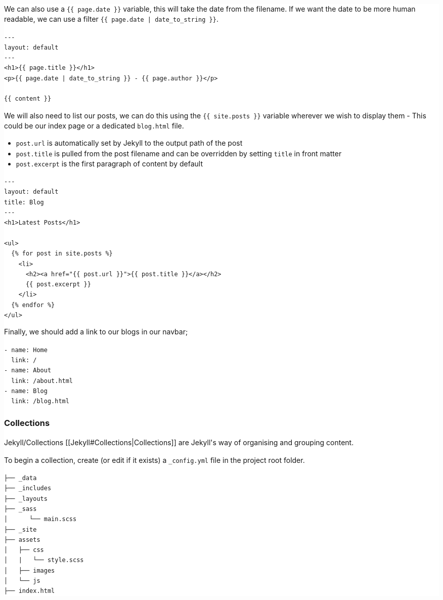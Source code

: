 We can also use a `{{ page.date }}` variable, this will take the date from the filename. If we want the date to be more human readable, we can use a filter `{{ page.date | date_to_string }}`.
```
---
layout: default
---
<h1>{{ page.title }}</h1>
<p>{{ page.date | date_to_string }} - {{ page.author }}</p>

{{ content }}
```

We will also need to list our posts, we can do this using the `{{ site.posts }}` variable wherever we wish to display them - This could be our index page or a dedicated `blog.html` file.

- `post.url` is automatically set by Jekyll to the output path of the post
- `post.title` is pulled from the post filename and can be overridden by setting `title` in front matter
- `post.excerpt` is the first paragraph of content by default

```
---
layout: default
title: Blog
---
<h1>Latest Posts</h1>

<ul>
  {% for post in site.posts %}
    <li>
      <h2><a href="{{ post.url }}">{{ post.title }}</a></h2>
      {{ post.excerpt }}
    </li>
  {% endfor %}
</ul>
```

Finally, we should add a link to our blogs in our navbar;

```
- name: Home
  link: /
- name: About
  link: /about.html
- name: Blog
  link: /blog.html
```

### Collections
Jekyll/Collections
[[Jekyll#Collections|Collections]] are Jekyll's way of organising and grouping content.

To begin a collection, create (or edit if it exists) a `_config.yml` file in the project root folder.
```
├── _data
├── _includes
├── _layouts
├── _sass
│	   └── main.scss
├── _site
├── assets
│   ├── css
│	|	└── style.scss
│   ├── images
│	└── js
├── index.html
```
